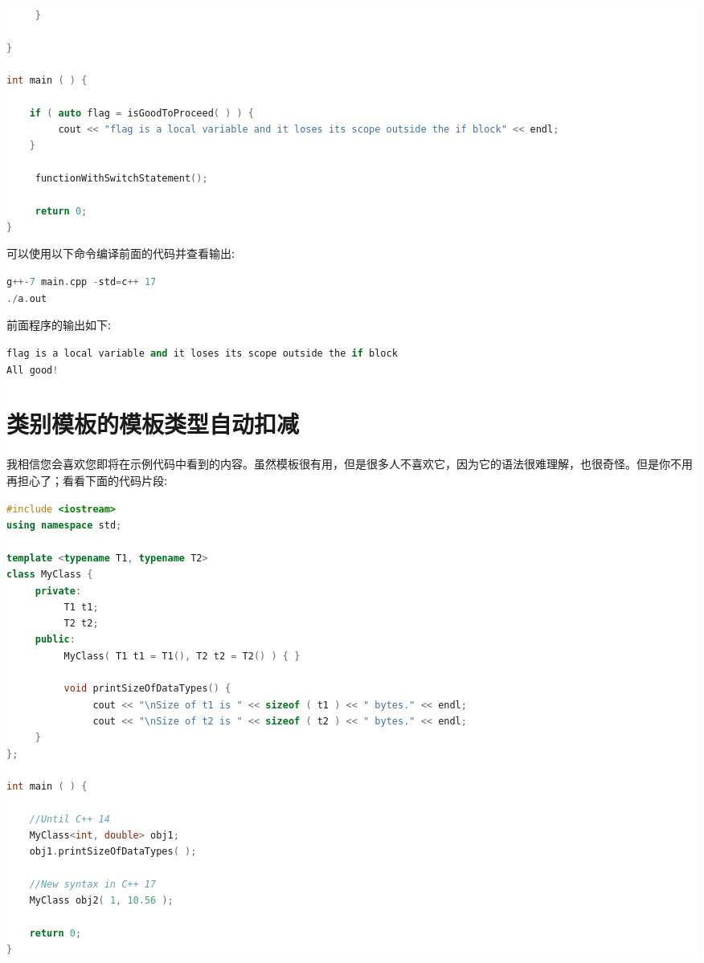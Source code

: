 ```cpp
     } 

}

int main ( ) {

    if ( auto flag = isGoodToProceed( ) ) {
         cout << "flag is a local variable and it loses its scope outside the if block" << endl;
    }

     functionWithSwitchStatement();

     return 0;
}
```

可以使用以下命令编译前面的代码并查看输出:

```cpp
g++-7 main.cpp -std=c++ 17
./a.out
```

前面程序的输出如下:

```cpp
flag is a local variable and it loses its scope outside the if block
All good!
```

# 类别模板的模板类型自动扣减

我相信您会喜欢您即将在示例代码中看到的内容。虽然模板很有用，但是很多人不喜欢它，因为它的语法很难理解，也很奇怪。但是你不用再担心了；看看下面的代码片段:

```cpp
#include <iostream>
using namespace std;

template <typename T1, typename T2>
class MyClass {
     private:
          T1 t1;
          T2 t2;
     public:
          MyClass( T1 t1 = T1(), T2 t2 = T2() ) { }

          void printSizeOfDataTypes() {
               cout << "\nSize of t1 is " << sizeof ( t1 ) << " bytes." << endl;
               cout << "\nSize of t2 is " << sizeof ( t2 ) << " bytes." << endl;
     }
};

int main ( ) {

    //Until C++ 14
    MyClass<int, double> obj1;
    obj1.printSizeOfDataTypes( );

    //New syntax in C++ 17
    MyClass obj2( 1, 10.56 );

    return 0;
}
```
